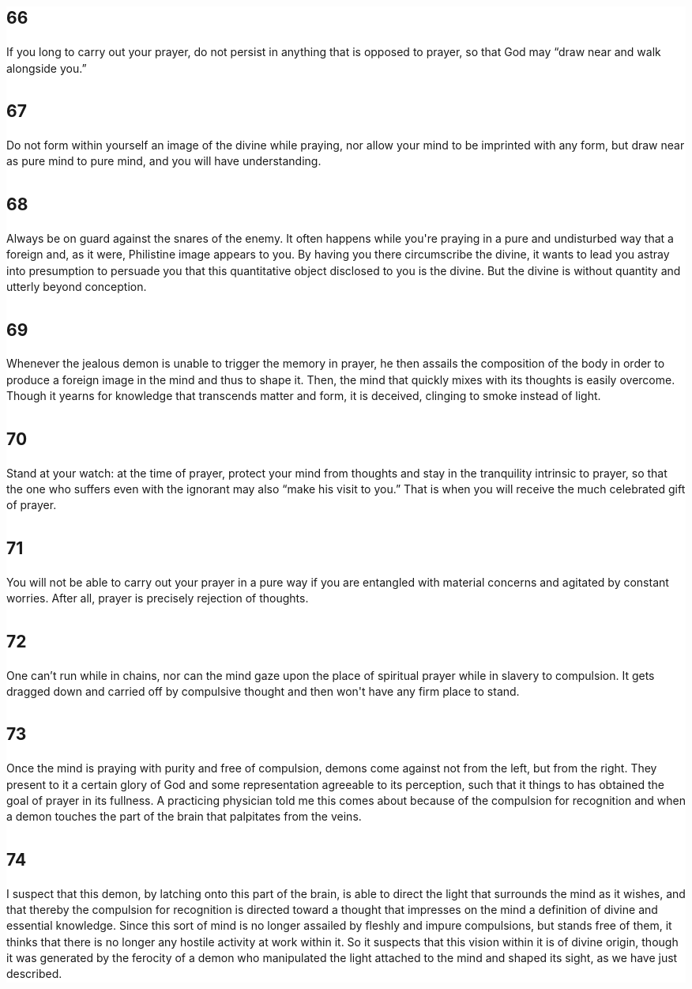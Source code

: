 ## 66
If you long to carry out your prayer, do not persist in anything that is opposed to prayer, so that God may “draw near and walk alongside you.” 

## 67
Do not form within yourself an image of the divine while praying, nor allow your mind to be imprinted with any form, but draw near as pure mind to pure mind, and you will have understanding.

## 68

Always be on guard against the snares of the enemy. It often happens while you're praying in a pure and undisturbed way that a foreign and, as it were, Philistine image appears to you. By having you there circumscribe the divine, it wants to lead you astray into presumption to persuade you that this quantitative object disclosed to you is the divine. But the divine is without quantity and utterly beyond conception.

## 69

Whenever the jealous demon is unable to trigger the memory in prayer, he then assails the composition of the body in order to produce a foreign image in the mind and thus to shape it. Then, the mind that quickly mixes with its thoughts is easily overcome. Though it yearns for knowledge that transcends matter and form, it is deceived, clinging to smoke instead of light.

## 70
Stand at your watch: at the time of prayer, protect your mind from thoughts and stay in the tranquility intrinsic to prayer, so that the one who suffers even with the ignorant may also “make his visit to you.” That is when you will receive the much celebrated gift of prayer.

## 71
You will not be able to carry out your prayer in a pure way if you are entangled with material concerns and agitated by constant worries. After all, prayer is precisely rejection of thoughts.

## 72
One can’t run while in chains, nor can the mind gaze upon the place of spiritual prayer while in slavery to compulsion. It gets dragged down and carried off by compulsive thought and then won't have any firm place to stand.

## 73
Once the mind is praying with purity and free of compulsion, demons come against not from the left, but from the right. They present to it a certain glory of God and some representation agreeable to its perception, such that it things to has obtained the goal of prayer in its fullness. A practicing physician told me this comes about because of the compulsion for recognition and when a demon touches the part of the brain that palpitates from the veins.

## 74
I suspect that this demon, by latching onto this part of the brain, is able to direct the light that surrounds the mind as it wishes, and that thereby the compulsion for recognition is directed toward a thought that impresses on the mind a definition of divine and essential knowledge. Since this sort of mind is no longer assailed by fleshly and impure compulsions, but stands free of them, it thinks that there is no longer any hostile activity at work within it. So it suspects that this vision within it is of divine origin, though it was generated by the ferocity of a demon who manipulated the light attached to the mind and shaped its sight, as we have just described.
